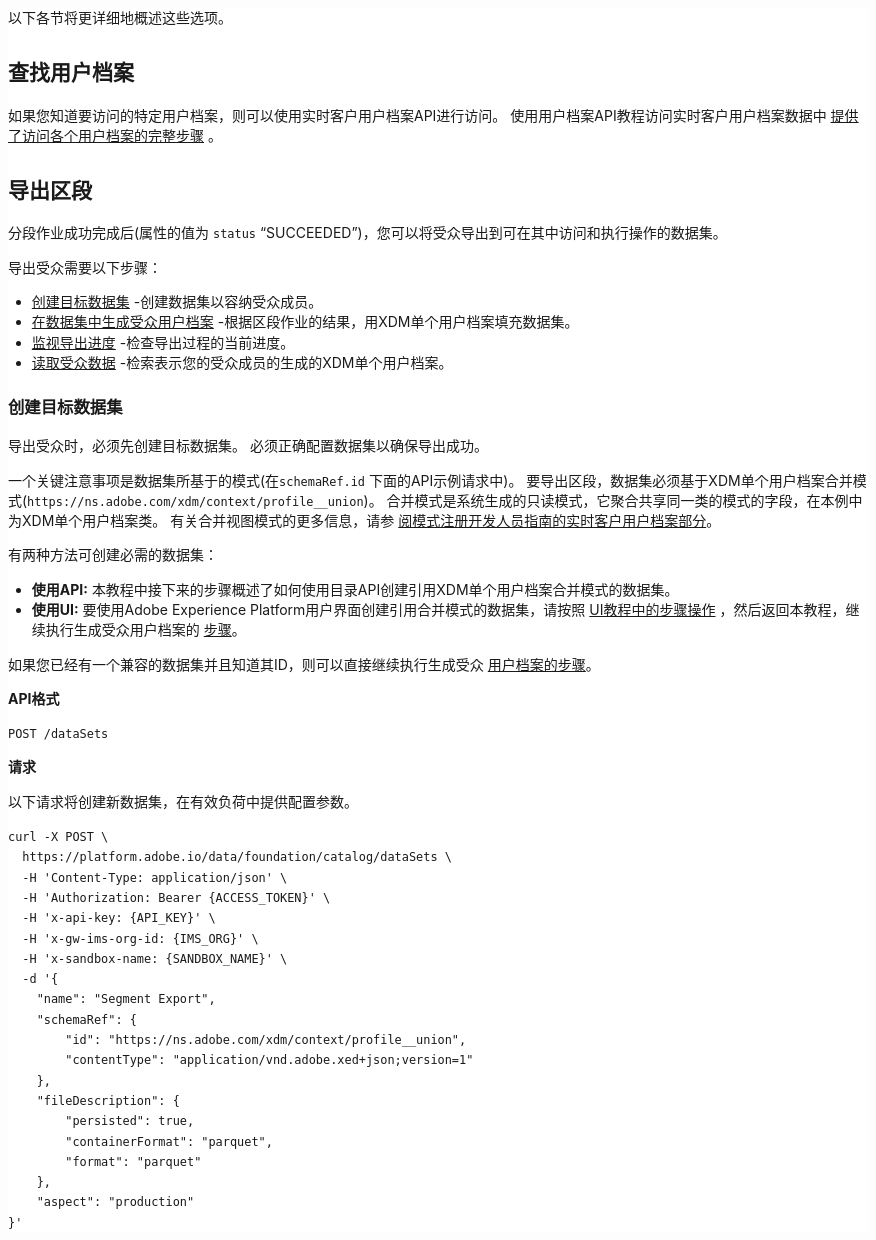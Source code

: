 以下各节将更详细地概述这些选项。

## 查找用户档案

如果您知道要访问的特定用户档案，则可以使用实时客户用户档案API进行访问。 使用用户档案API教程访问实时客户用户档案数据中 [提供了访问各个用户档案的完整步骤](../../profile/api/entities.md) 。

## 导出区段

分段作业成功完成后(属性的值为 `status` “SUCCEEDED”)，您可以将受众导出到可在其中访问和执行操作的数据集。

导出受众需要以下步骤：

- [创建目标数据集](#create-a-target-dataset) -创建数据集以容纳受众成员。
- [在数据集中生成受众用户档案](#generate-profiles-for-audience-members) -根据区段作业的结果，用XDM单个用户档案填充数据集。
- [监视导出进度](#monitor-export-progress) -检查导出过程的当前进度。
- [读取受众数据](#next-steps) -检索表示您的受众成员的生成的XDM单个用户档案。

### 创建目标数据集

导出受众时，必须先创建目标数据集。 必须正确配置数据集以确保导出成功。

一个关键注意事项是数据集所基于的模式(在`schemaRef.id` 下面的API示例请求中)。 要导出区段，数据集必须基于XDM单个用户档案合并模式(`https://ns.adobe.com/xdm/context/profile__union`)。 合并模式是系统生成的只读模式，它聚合共享同一类的模式的字段，在本例中为XDM单个用户档案类。 有关合并视图模式的更多信息，请参 [阅模式注册开发人员指南的实时客户用户档案部分](../../xdm/api/getting-started.md)。

有两种方法可创建必需的数据集：

- **使用API:** 本教程中接下来的步骤概述了如何使用目录API创建引用XDM单个用户档案合并模式的数据集。
- **使用UI:** 要使用Adobe Experience Platform用户界面创建引用合并模式的数据集，请按照 [UI教程中的步骤操作](../ui/overview.md) ，然后返回本教程，继续执行生成受众用户档案的 [步骤](#generate-xdm-profiles-for-audience-members)。

如果您已经有一个兼容的数据集并且知道其ID，则可以直接继续执行生成受众 [用户档案的步骤](#generate-xdm-profiles-for-audience-members)。

**API格式**

```http
POST /dataSets
```

**请求**

以下请求将创建新数据集，在有效负荷中提供配置参数。

```shell
curl -X POST \
  https://platform.adobe.io/data/foundation/catalog/dataSets \
  -H 'Content-Type: application/json' \
  -H 'Authorization: Bearer {ACCESS_TOKEN}' \
  -H 'x-api-key: {API_KEY}' \
  -H 'x-gw-ims-org-id: {IMS_ORG}' \
  -H 'x-sandbox-name: {SANDBOX_NAME}' \
  -d '{
    "name": "Segment Export",
    "schemaRef": {
        "id": "https://ns.adobe.com/xdm/context/profile__union",
        "contentType": "application/vnd.adobe.xed+json;version=1"
    },
    "fileDescription": {
        "persisted": true,
        "containerFormat": "parquet",
        "format": "parquet"
    },
    "aspect": "production"
}'
```
